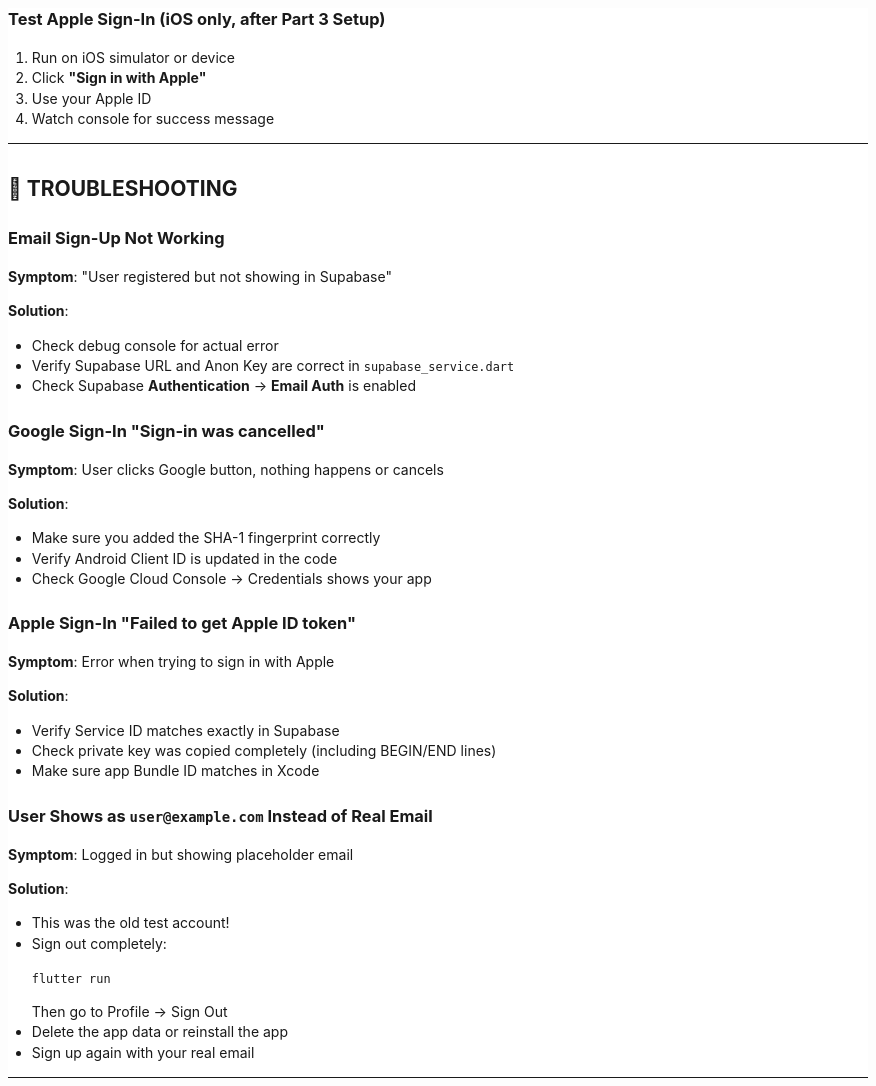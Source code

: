 ### Test Apple Sign-In (iOS only, after Part 3 Setup)

1. Run on iOS simulator or device
2. Click **"Sign in with Apple"**
3. Use your Apple ID
4. Watch console for success message

---

## 🐛 TROUBLESHOOTING

### Email Sign-Up Not Working

**Symptom**: "User registered but not showing in Supabase"

**Solution**:
- Check debug console for actual error
- Verify Supabase URL and Anon Key are correct in `supabase_service.dart`
- Check Supabase **Authentication** → **Email Auth** is enabled

### Google Sign-In "Sign-in was cancelled"

**Symptom**: User clicks Google button, nothing happens or cancels

**Solution**:
- Make sure you added the SHA-1 fingerprint correctly
- Verify Android Client ID is updated in the code
- Check Google Cloud Console → Credentials shows your app

### Apple Sign-In "Failed to get Apple ID token"

**Symptom**: Error when trying to sign in with Apple

**Solution**:
- Verify Service ID matches exactly in Supabase
- Check private key was copied completely (including BEGIN/END lines)
- Make sure app Bundle ID matches in Xcode

### User Shows as `user@example.com` Instead of Real Email

**Symptom**: Logged in but showing placeholder email

**Solution**:
- This was the old test account!
- Sign out completely:
  ```powershell
  flutter run
  ```
  Then go to Profile → Sign Out
- Delete the app data or reinstall the app
- Sign up again with your real email

---
